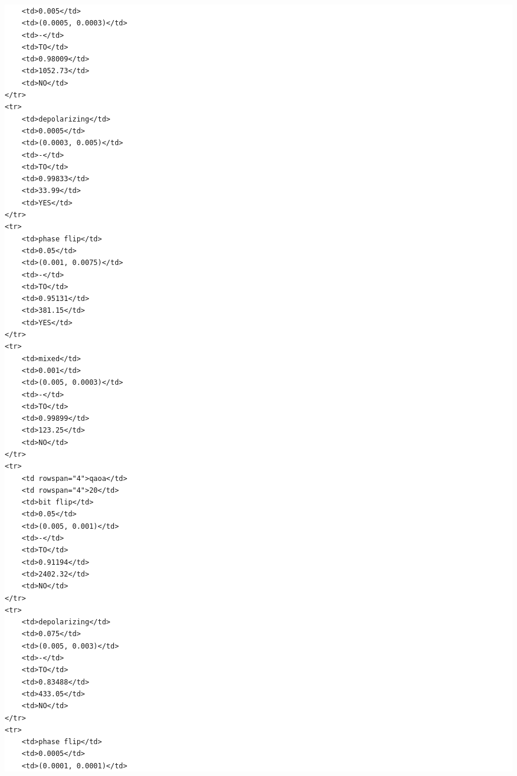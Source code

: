         <td>0.005</td>
        <td>(0.0005, 0.0003)</td>
        <td>-</td>
        <td>TO</td>
        <td>0.98009</td>
        <td>1052.73</td>
        <td>NO</td>
    </tr>
    <tr>
        <td>depolarizing</td>
        <td>0.0005</td>
        <td>(0.0003, 0.005)</td>
        <td>-</td>
        <td>TO</td>
        <td>0.99833</td>
        <td>33.99</td>
        <td>YES</td>
    </tr>
    <tr>
        <td>phase flip</td>
        <td>0.05</td>
        <td>(0.001, 0.0075)</td>
        <td>-</td>
        <td>TO</td>
        <td>0.95131</td>
        <td>381.15</td>
        <td>YES</td>
    </tr>
    <tr>
        <td>mixed</td>
        <td>0.001</td>
        <td>(0.005, 0.0003)</td>
        <td>-</td>
        <td>TO</td>
        <td>0.99899</td>
        <td>123.25</td>
        <td>NO</td>
    </tr>
    <tr>
        <td rowspan="4">qaoa</td>
        <td rowspan="4">20</td>
        <td>bit flip</td>
        <td>0.05</td>
        <td>(0.005, 0.001)</td>
        <td>-</td>
        <td>TO</td>
        <td>0.91194</td>
        <td>2402.32</td>
        <td>NO</td>
    </tr>
    <tr>
        <td>depolarizing</td>
        <td>0.075</td>
        <td>(0.005, 0.003)</td>
        <td>-</td>
        <td>TO</td>
        <td>0.83488</td>
        <td>433.05</td>
        <td>NO</td>
    </tr>
    <tr>
        <td>phase flip</td>
        <td>0.0005</td>
        <td>(0.0001, 0.0001)</td>